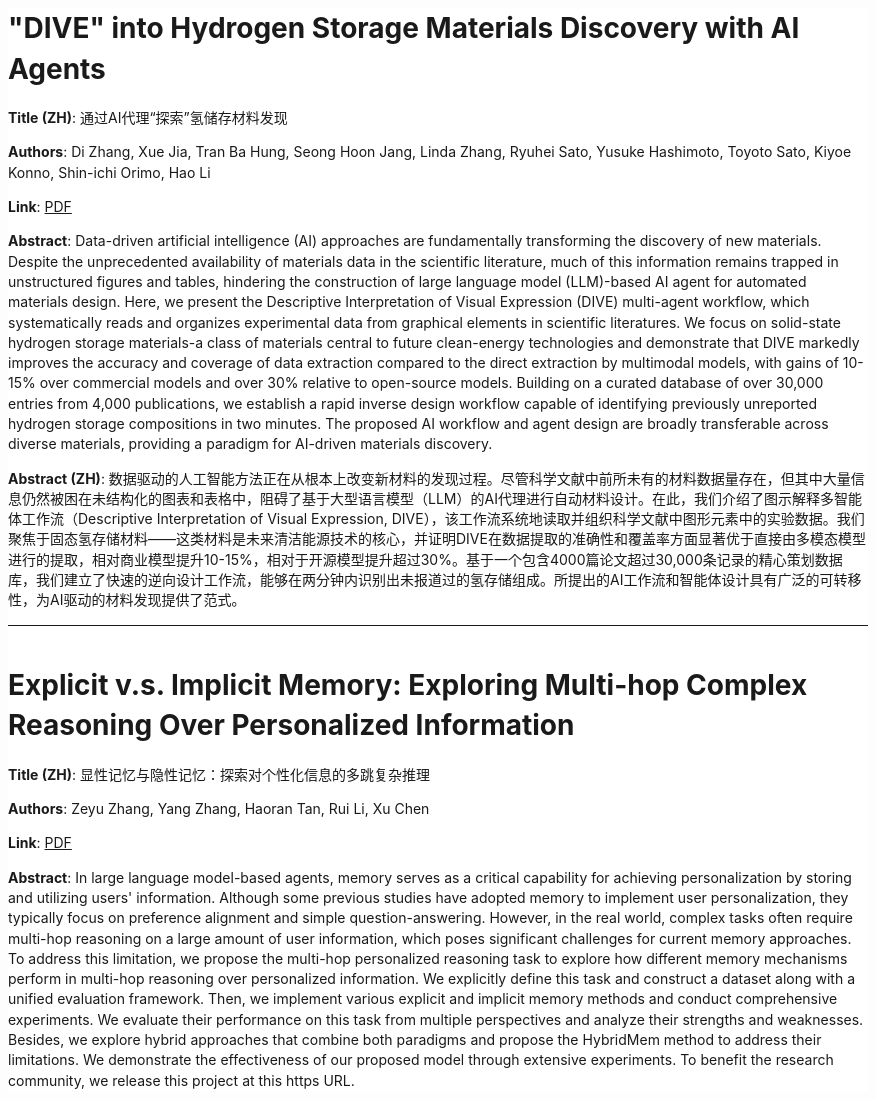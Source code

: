# "DIVE" into Hydrogen Storage Materials Discovery with AI Agents 

**Title (ZH)**: 通过AI代理“探索”氢储存材料发现 

**Authors**: Di Zhang, Xue Jia, Tran Ba Hung, Seong Hoon Jang, Linda Zhang, Ryuhei Sato, Yusuke Hashimoto, Toyoto Sato, Kiyoe Konno, Shin-ichi Orimo, Hao Li  

**Link**: [PDF](https://arxiv.org/pdf/2508.13251)  

**Abstract**: Data-driven artificial intelligence (AI) approaches are fundamentally transforming the discovery of new materials. Despite the unprecedented availability of materials data in the scientific literature, much of this information remains trapped in unstructured figures and tables, hindering the construction of large language model (LLM)-based AI agent for automated materials design. Here, we present the Descriptive Interpretation of Visual Expression (DIVE) multi-agent workflow, which systematically reads and organizes experimental data from graphical elements in scientific literatures. We focus on solid-state hydrogen storage materials-a class of materials central to future clean-energy technologies and demonstrate that DIVE markedly improves the accuracy and coverage of data extraction compared to the direct extraction by multimodal models, with gains of 10-15% over commercial models and over 30% relative to open-source models. Building on a curated database of over 30,000 entries from 4,000 publications, we establish a rapid inverse design workflow capable of identifying previously unreported hydrogen storage compositions in two minutes. The proposed AI workflow and agent design are broadly transferable across diverse materials, providing a paradigm for AI-driven materials discovery. 

**Abstract (ZH)**: 数据驱动的人工智能方法正在从根本上改变新材料的发现过程。尽管科学文献中前所未有的材料数据量存在，但其中大量信息仍然被困在未结构化的图表和表格中，阻碍了基于大型语言模型（LLM）的AI代理进行自动材料设计。在此，我们介绍了图示解释多智能体工作流（Descriptive Interpretation of Visual Expression, DIVE），该工作流系统地读取并组织科学文献中图形元素中的实验数据。我们聚焦于固态氢存储材料——这类材料是未来清洁能源技术的核心，并证明DIVE在数据提取的准确性和覆盖率方面显著优于直接由多模态模型进行的提取，相对商业模型提升10-15%，相对于开源模型提升超过30%。基于一个包含4000篇论文超过30,000条记录的精心策划数据库，我们建立了快速的逆向设计工作流，能够在两分钟内识别出未报道过的氢存储组成。所提出的AI工作流和智能体设计具有广泛的可转移性，为AI驱动的材料发现提供了范式。 

---
# Explicit v.s. Implicit Memory: Exploring Multi-hop Complex Reasoning Over Personalized Information 

**Title (ZH)**: 显性记忆与隐性记忆：探索对个性化信息的多跳复杂推理 

**Authors**: Zeyu Zhang, Yang Zhang, Haoran Tan, Rui Li, Xu Chen  

**Link**: [PDF](https://arxiv.org/pdf/2508.13250)  

**Abstract**: In large language model-based agents, memory serves as a critical capability for achieving personalization by storing and utilizing users' information. Although some previous studies have adopted memory to implement user personalization, they typically focus on preference alignment and simple question-answering. However, in the real world, complex tasks often require multi-hop reasoning on a large amount of user information, which poses significant challenges for current memory approaches. To address this limitation, we propose the multi-hop personalized reasoning task to explore how different memory mechanisms perform in multi-hop reasoning over personalized information. We explicitly define this task and construct a dataset along with a unified evaluation framework. Then, we implement various explicit and implicit memory methods and conduct comprehensive experiments. We evaluate their performance on this task from multiple perspectives and analyze their strengths and weaknesses. Besides, we explore hybrid approaches that combine both paradigms and propose the HybridMem method to address their limitations. We demonstrate the effectiveness of our proposed model through extensive experiments. To benefit the research community, we release this project at this https URL. 
